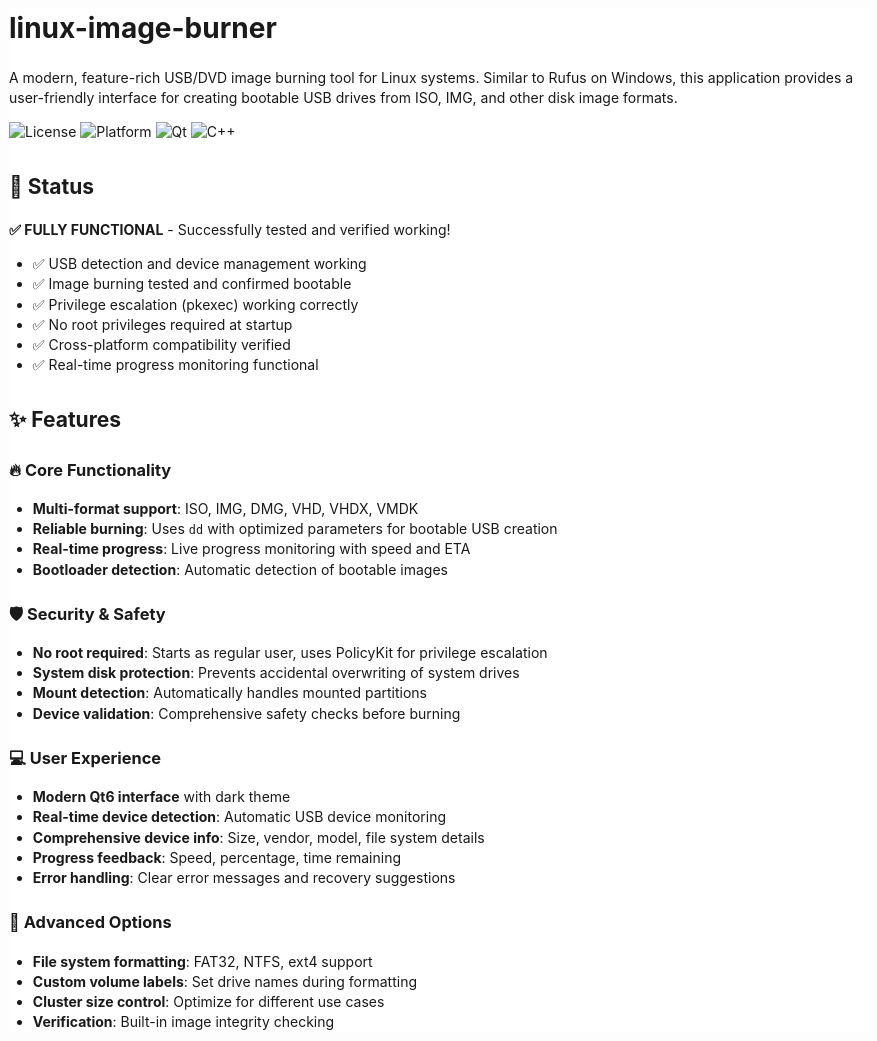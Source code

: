 # linux-image-burner

A modern, feature-rich USB/DVD image burning tool for Linux systems. Similar to Rufus on Windows, this application provides a user-friendly interface for creating bootable USB drives from ISO, IMG, and other disk image formats.

![License](https://img.shields.io/badge/license-MIT-blue.svg)
![Platform](https://img.shields.io/badge/platform-Linux-green.svg)
![Qt](https://img.shields.io/badge/Qt-6-blue.svg)
![C++](https://img.shields.io/badge/C++-17-blue.svg)

## 🎉 Status

**✅ FULLY FUNCTIONAL** - Successfully tested and verified working!

- ✅ USB detection and device management working
- ✅ Image burning tested and confirmed bootable
- ✅ Privilege escalation (pkexec) working correctly
- ✅ No root privileges required at startup
- ✅ Cross-platform compatibility verified
- ✅ Real-time progress monitoring functional

## ✨ Features

### 🔥 **Core Functionality**
- **Multi-format support**: ISO, IMG, DMG, VHD, VHDX, VMDK
- **Reliable burning**: Uses `dd` with optimized parameters for bootable USB creation
- **Real-time progress**: Live progress monitoring with speed and ETA
- **Bootloader detection**: Automatic detection of bootable images

### 🛡️ **Security & Safety**
- **No root required**: Starts as regular user, uses PolicyKit for privilege escalation
- **System disk protection**: Prevents accidental overwriting of system drives
- **Mount detection**: Automatically handles mounted partitions
- **Device validation**: Comprehensive safety checks before burning

### 💻 **User Experience**
- **Modern Qt6 interface** with dark theme
- **Real-time device detection**: Automatic USB device monitoring
- **Comprehensive device info**: Size, vendor, model, file system details
- **Progress feedback**: Speed, percentage, time remaining
- **Error handling**: Clear error messages and recovery suggestions

### 🔧 **Advanced Options**
- **File system formatting**: FAT32, NTFS, ext4 support
- **Custom volume labels**: Set drive names during formatting
- **Cluster size control**: Optimize for different use cases
- **Verification**: Built-in image integrity checking
